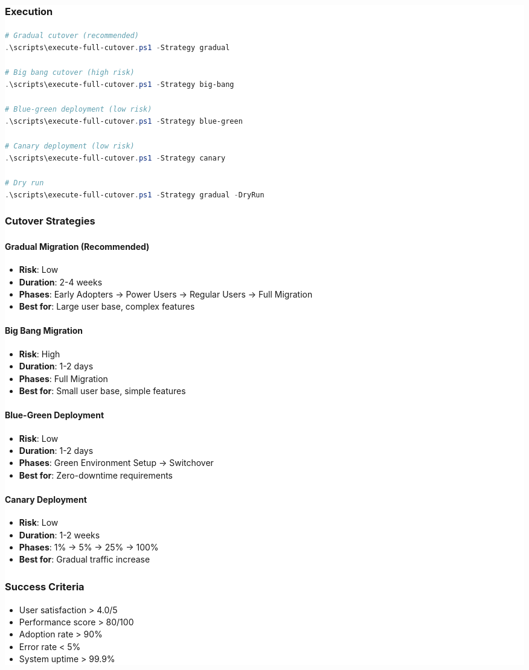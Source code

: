 ### Execution

```powershell
# Gradual cutover (recommended)
.\scripts\execute-full-cutover.ps1 -Strategy gradual

# Big bang cutover (high risk)
.\scripts\execute-full-cutover.ps1 -Strategy big-bang

# Blue-green deployment (low risk)
.\scripts\execute-full-cutover.ps1 -Strategy blue-green

# Canary deployment (low risk)
.\scripts\execute-full-cutover.ps1 -Strategy canary

# Dry run
.\scripts\execute-full-cutover.ps1 -Strategy gradual -DryRun
```

### Cutover Strategies

#### Gradual Migration (Recommended)

- **Risk**: Low
- **Duration**: 2-4 weeks
- **Phases**: Early Adopters → Power Users → Regular Users → Full Migration
- **Best for**: Large user base, complex features

#### Big Bang Migration

- **Risk**: High
- **Duration**: 1-2 days
- **Phases**: Full Migration
- **Best for**: Small user base, simple features

#### Blue-Green Deployment

- **Risk**: Low
- **Duration**: 1-2 days
- **Phases**: Green Environment Setup → Switchover
- **Best for**: Zero-downtime requirements

#### Canary Deployment

- **Risk**: Low
- **Duration**: 1-2 weeks
- **Phases**: 1% → 5% → 25% → 100%
- **Best for**: Gradual traffic increase

### Success Criteria

- User satisfaction > 4.0/5
- Performance score > 80/100
- Adoption rate > 90%
- Error rate < 5%
- System uptime > 99.9%
